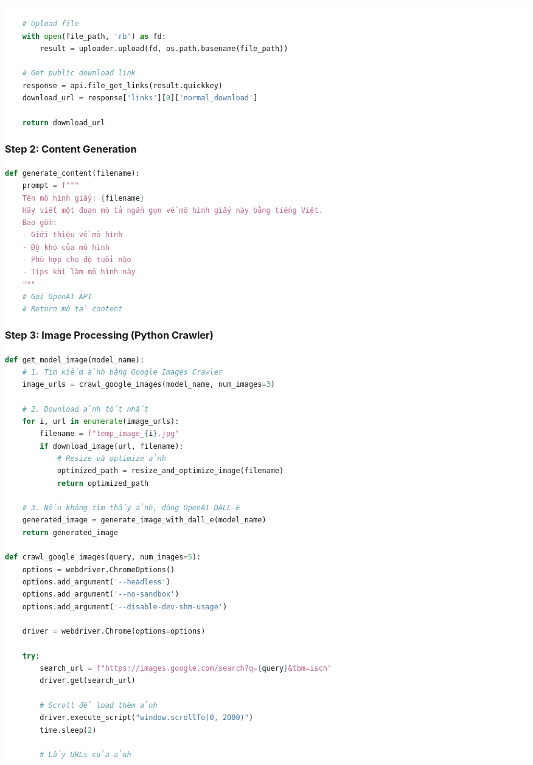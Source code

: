 ```python
    
    # Upload file
    with open(file_path, 'rb') as fd:
        result = uploader.upload(fd, os.path.basename(file_path))
    
    # Get public download link
    response = api.file_get_links(result.quickkey)
    download_url = response['links'][0]['normal_download']
    
    return download_url
```

### Step 2: Content Generation
```python
def generate_content(filename):
    prompt = f"""
    Tên mô hình giấy: {filename}
    Hãy viết một đoạn mô tả ngắn gọn về mô hình giấy này bằng tiếng Việt.
    Bao gồm:
    - Giới thiệu về mô hình
    - Độ khó của mô hình
    - Phù hợp cho độ tuổi nào
    - Tips khi làm mô hình này
    """
    # Gọi OpenAI API
    # Return mô tả content
```

### Step 3: Image Processing (Python Crawler)
```python
def get_model_image(model_name):
    # 1. Tìm kiếm ảnh bằng Google Images Crawler
    image_urls = crawl_google_images(model_name, num_images=3)
    
    # 2. Download ảnh tốt nhất
    for i, url in enumerate(image_urls):
        filename = f"temp_image_{i}.jpg"
        if download_image(url, filename):
            # Resize và optimize ảnh
            optimized_path = resize_and_optimize_image(filename)
            return optimized_path
    
    # 3. Nếu không tìm thấy ảnh, dùng OpenAI DALL-E
    generated_image = generate_image_with_dall_e(model_name)
    return generated_image

def crawl_google_images(query, num_images=5):
    options = webdriver.ChromeOptions()
    options.add_argument('--headless')
    options.add_argument('--no-sandbox')
    options.add_argument('--disable-dev-shm-usage')
    
    driver = webdriver.Chrome(options=options)
    
    try:
        search_url = f"https://images.google.com/search?q={query}&tbm=isch"
        driver.get(search_url)
        
        # Scroll để load thêm ảnh
        driver.execute_script("window.scrollTo(0, 2000)")
        time.sleep(2)
        
        # Lấy URLs của ảnh
```